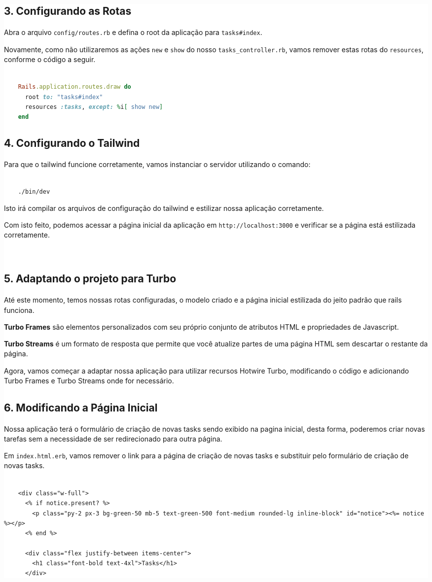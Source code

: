 ## 3. Configurando as Rotas

Abra o arquivo `config/routes.rb` e defina o root da aplicação para `tasks#index`. 

Novamente, como não utilizaremos as ações `new` e `show` do nosso `tasks_controller.rb`, vamos remover estas rotas do `resources`, conforme o código a seguir. 
``` ruby 

    Rails.application.routes.draw do
      root to: "tasks#index"
      resources :tasks, except: %i[ show new]
    end

```

## 4. Configurando o Tailwind

Para que o tailwind funcione corretamente, vamos instanciar o servidor utilizando o comando:
``` shell

    ./bin/dev

```
Isto irá compilar os arquivos de configuração do tailwind e estilizar nossa aplicação corretamente. 

Com isto feito, podemos acessar a página inicial da aplicação em `http://localhost:3000` e verificar se a página está estilizada corretamente.


<div>
  <img src="https://i.ibb.co/cX2G9j2/Screenshot-1.jpg" alt="" class=" w-100 img-fluid rounded-3 shadow mb-4">
</div>


## 5. Adaptando o projeto para Turbo

Até este momento, temos nossas rotas configuradas, o modelo criado e a página inicial estilizada do jeito padrão que rails funciona. 

**Turbo Frames** são elementos personalizados com seu próprio conjunto de atributos HTML e propriedades de Javascript. 

**Turbo Streams** é um formato de resposta que permite que você atualize partes de uma página HTML sem descartar o restante da página.


Agora, vamos começar a adaptar nossa aplicação para utilizar recursos Hotwire Turbo, modificando o código e adicionando Turbo Frames e Turbo Streams onde for necessário.

## 6. Modificando a Página Inicial

Nossa aplicação terá o formulário de criação de novas tasks sendo exibido na pagina inicial, desta forma, poderemos criar novas tarefas sem a necessidade de ser redirecionado para outra página.

Em `index.html.erb`, vamos remover o link para a página de criação de novas tasks e substituir pelo formulário de criação de novas tasks.
``` erb 

    <div class="w-full">
      <% if notice.present? %>
        <p class="py-2 px-3 bg-green-50 mb-5 text-green-500 font-medium rounded-lg inline-block" id="notice"><%= notice %></p>
      <% end %>

      <div class="flex justify-between items-center">
        <h1 class="font-bold text-4xl">Tasks</h1>
      </div>
```